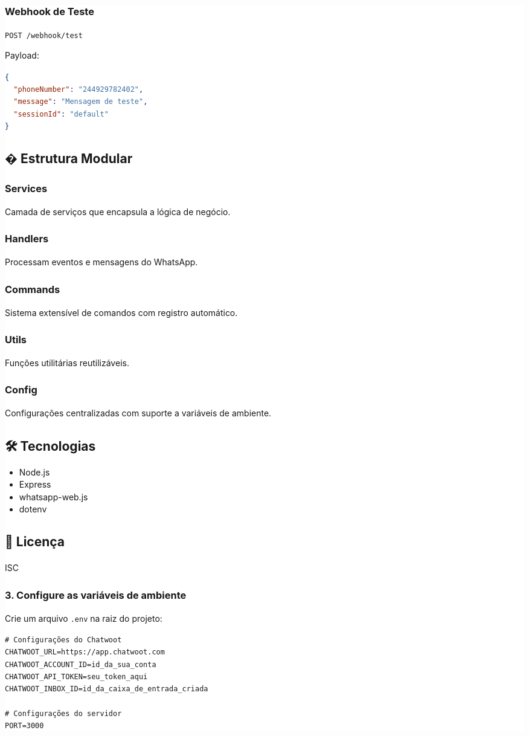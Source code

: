 ### Webhook de Teste
```
POST /webhook/test
```

Payload:
```json
{
  "phoneNumber": "244929782402",
  "message": "Mensagem de teste",
  "sessionId": "default"
}
```

## � Estrutura Modular

### Services
Camada de serviços que encapsula a lógica de negócio.

### Handlers
Processam eventos e mensagens do WhatsApp.

### Commands
Sistema extensível de comandos com registro automático.

### Utils
Funções utilitárias reutilizáveis.

### Config
Configurações centralizadas com suporte a variáveis de ambiente.

## 🛠️ Tecnologias

- Node.js
- Express
- whatsapp-web.js
- dotenv

## 📄 Licença

ISC

### 3. Configure as variáveis de ambiente

Crie um arquivo `.env` na raiz do projeto:

```env
# Configurações do Chatwoot
CHATWOOT_URL=https://app.chatwoot.com
CHATWOOT_ACCOUNT_ID=id_da_sua_conta
CHATWOOT_API_TOKEN=seu_token_aqui
CHATWOOT_INBOX_ID=id_da_caixa_de_entrada_criada

# Configurações do servidor
PORT=3000
```
